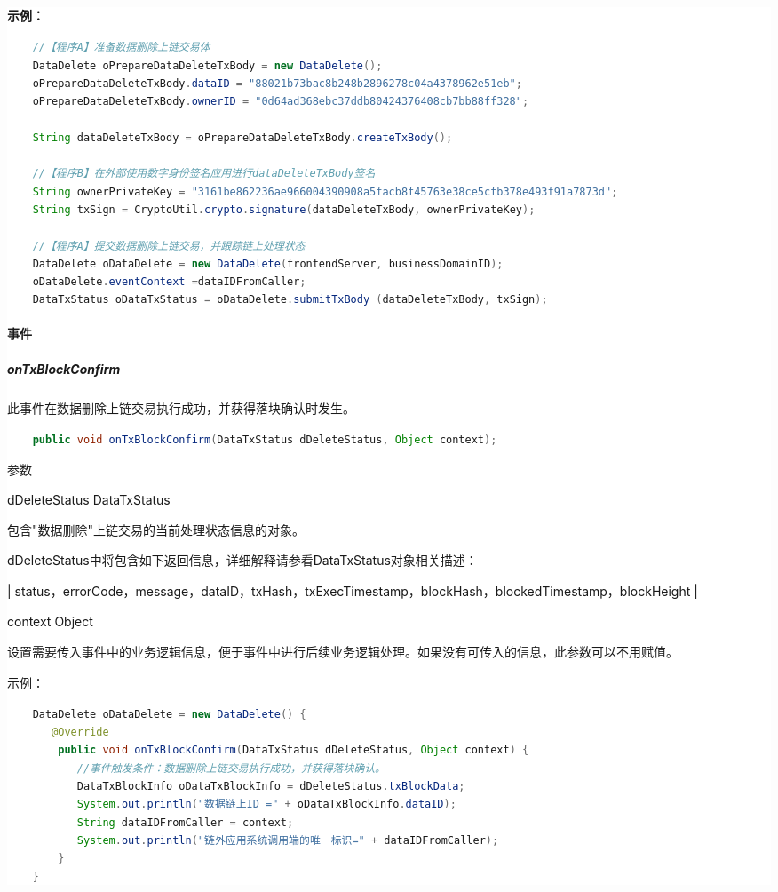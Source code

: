 **示例：**

    
~~~java     
    //【程序A】准备数据删除上链交易体
    DataDelete oPrepareDataDeleteTxBody = new DataDelete();
    oPrepareDataDeleteTxBody.dataID = "88021b73bac8b248b2896278c04a4378962e51eb";
    oPrepareDataDeleteTxBody.ownerID = "0d64ad368ebc37ddb80424376408cb7bb88ff328"; 
    
    String dataDeleteTxBody = oPrepareDataDeleteTxBody.createTxBody();
    
    //【程序B】在外部使用数字身份签名应用进行dataDeleteTxBody签名
    String ownerPrivateKey = "3161be862236ae966004390908a5facb8f45763e38ce5cfb378e493f91a7873d";
    String txSign = CryptoUtil.crypto.signature(dataDeleteTxBody, ownerPrivateKey);
    
    //【程序A】提交数据删除上链交易，并跟踪链上处理状态
    DataDelete oDataDelete = new DataDelete(frontendServer, businessDomainID);
    oDataDelete.eventContext =dataIDFromCaller;
    DataTxStatus oDataTxStatus = oDataDelete.submitTxBody (dataDeleteTxBody, txSign);
~~~    

#### 事件

##### onTxBlockConfirm

此事件在数据删除上链交易执行成功，并获得落块确认时发生。

    
~~~java    
    public void onTxBlockConfirm(DataTxStatus dDeleteStatus, Object context);
~~~    

参数

dDeleteStatus DataTxStatus

包含"数据删除"上链交易的当前处理状态信息的对象。

dDeleteStatus中将包含如下返回信息，详细解释请参看DataTxStatus对象相关描述：

|
status，errorCode，message，dataID，txHash，txExecTimestamp，blockHash，blockedTimestamp，blockHeight
|

context Object

设置需要传入事件中的业务逻辑信息，便于事件中进行后续业务逻辑处理。如果没有可传入的信息，此参数可以不用赋值。

示例：

    
~~~java     
    DataDelete oDataDelete = new DataDelete() {
       @Override
        public void onTxBlockConfirm(DataTxStatus dDeleteStatus, Object context) {
           //事件触发条件：数据删除上链交易执行成功，并获得落块确认。
           DataTxBlockInfo oDataTxBlockInfo = dDeleteStatus.txBlockData;
           System.out.println("数据链上ID =" + oDataTxBlockInfo.dataID);
           String dataIDFromCaller = context;
           System.out.println("链外应用系统调用端的唯一标识=" + dataIDFromCaller);
        }
    }
~~~    
